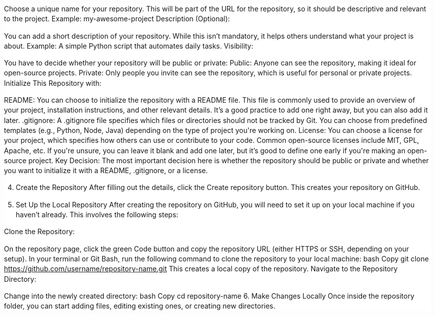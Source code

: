 Choose a unique name for your repository. This will be part of the URL for the repository, so it should be descriptive and relevant to the project.
Example: my-awesome-project
Description (Optional):

You can add a short description of your repository. While this isn’t mandatory, it helps others understand what your project is about.
Example: A simple Python script that automates daily tasks.
Visibility:

You have to decide whether your repository will be public or private:
Public: Anyone can see the repository, making it ideal for open-source projects.
Private: Only people you invite can see the repository, which is useful for personal or private projects.
Initialize This Repository with:

README: You can choose to initialize the repository with a README file. This file is commonly used to provide an overview of your project, installation instructions, and other relevant details. It’s a good practice to add one right away, but you can also add it later.
.gitignore: A .gitignore file specifies which files or directories should not be tracked by Git. You can choose from predefined templates (e.g., Python, Node, Java) depending on the type of project you're working on.
License: You can choose a license for your project, which specifies how others can use or contribute to your code. Common open-source licenses include MIT, GPL, Apache, etc. If you're unsure, you can leave it blank and add one later, but it’s good to define one early if you're making an open-source project.
Key Decision: The most important decision here is whether the repository should be public or private and whether you want to initialize it with a README, .gitignore, or a license.

4. Create the Repository
After filling out the details, click the Create repository button. This creates your repository on GitHub.

5. Set Up the Local Repository
After creating the repository on GitHub, you will need to set it up on your local machine if you haven’t already. This involves the following steps:

Clone the Repository:

On the repository page, click the green Code button and copy the repository URL (either HTTPS or SSH, depending on your setup).
In your terminal or Git Bash, run the following command to clone the repository to your local machine:
bash
Copy
git clone https://github.com/username/repository-name.git
This creates a local copy of the repository.
Navigate to the Repository Directory:

Change into the newly created directory:
bash
Copy
cd repository-name
6. Make Changes Locally
Once inside the repository folder, you can start adding files, editing existing ones, or creating new directories.

